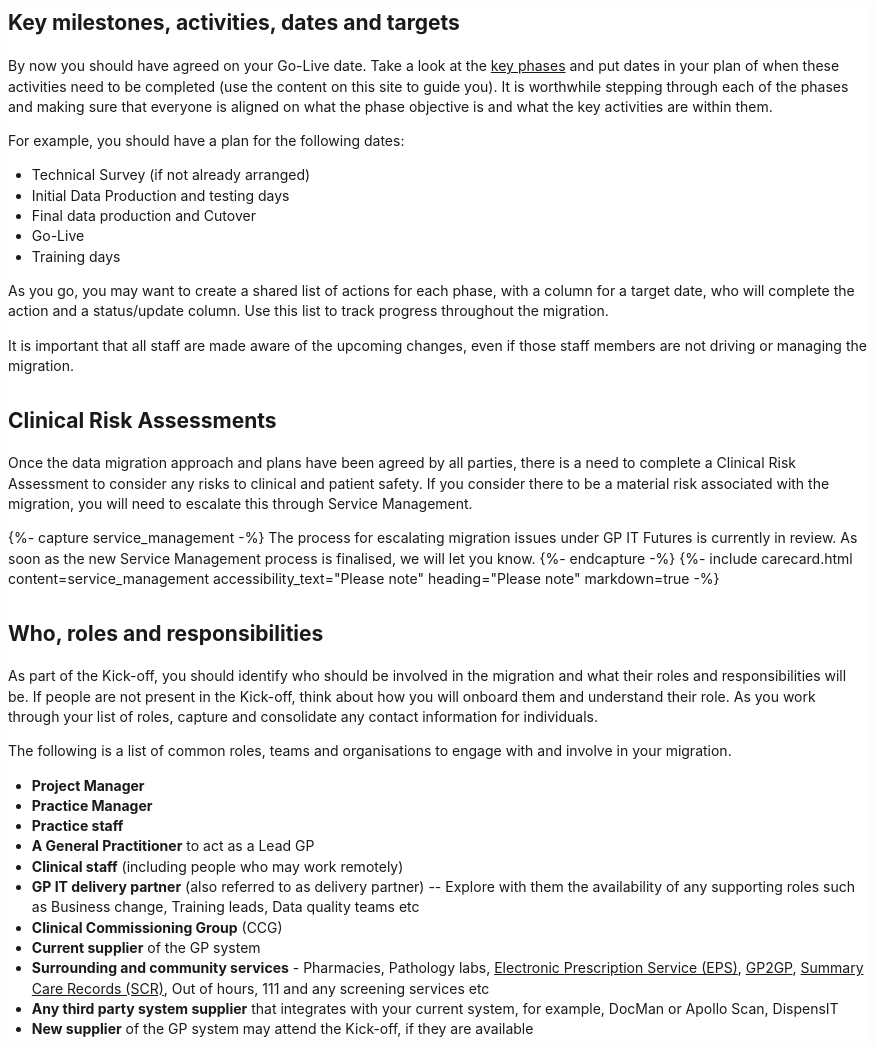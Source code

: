 ## Key milestones, activities, dates and targets

By now you should have agreed on your Go-Live date. Take a look at the [key phases]( {{site.baseurl}}/guide#overview-of-key-phases) and put dates in your plan of when these activities need to be completed (use the content on this site to guide you). It is worthwhile stepping through each of the phases and making sure that everyone is aligned on what the phase objective is and what the key activities are within them. 

For example, you should have a plan for the following dates:
* Technical Survey (if not already arranged)
* Initial Data Production and testing days
* Final data production and Cutover
* Go-Live
* Training days

As you go, you may want to create a shared list of actions for each phase, with a column for a target date, who will complete the action and a status/update column. Use this list to track progress throughout the migration.

It is important that all staff are made aware of the upcoming changes, even if those staff members are not driving or managing the migration.

## Clinical Risk Assessments

Once the data migration approach and plans have been agreed by all parties, there is a need to complete a Clinical Risk Assessment to consider any risks to clinical and patient safety. If you consider there to be a material risk associated with the migration, you will need to escalate this through Service Management.

{%- capture service_management -%} 
The process for escalating migration issues under GP IT Futures is currently in review. As soon as the new Service Management process is finalised, we will let you know. 
{%- endcapture -%}
{%- include carecard.html content=service_management accessibility_text="Please note" heading="Please note" markdown=true -%}


## Who, roles and responsibilities

As part of the Kick-off, you should identify who should be involved in the migration and what their roles and responsibilities will be. If people are not present in the Kick-off, think about how you will onboard them and understand their role. As you work through your list of roles, capture and consolidate any contact information for individuals.

The following is a list of common roles, teams and organisations to engage with and involve in your migration.

* **Project Manager**
* **Practice Manager**
* **Practice staff**
* **A General Practitioner** to act as a Lead GP
* **Clinical staff** (including people who may work remotely)
* **GP IT delivery partner** (also referred to as delivery partner)
-- Explore with them the availability of any supporting roles such as Business change, Training leads, Data quality teams etc
* **Clinical Commissioning Group** (CCG)
* **Current supplier** of the GP system
* **Surrounding and community services** - Pharmacies, Pathology labs, [Electronic Prescription Service (EPS)](https://digital.nhs.uk/services/electronic-prescription-service), [GP2GP](https://digital.nhs.uk/services/gp2gp), [Summary Care Records (SCR)](https://digital.nhs.uk/services/summary-care-records-scr), Out of hours, 111 and any screening services etc
* **Any third party system supplier** that integrates with your current system, for example, DocMan or Apollo Scan, DispensIT
* **New supplier** of the GP system may attend the Kick-off, if they are available
